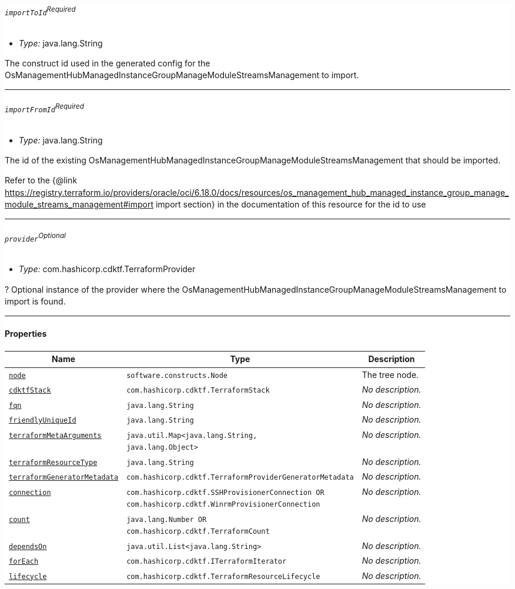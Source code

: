 
###### `importToId`<sup>Required</sup> <a name="importToId" id="rhizo-co-terraform-provider-oci.osManagementHubManagedInstanceGroupManageModuleStreamsManagement.OsManagementHubManagedInstanceGroupManageModuleStreamsManagement.generateConfigForImport.parameter.importToId"></a>

- *Type:* java.lang.String

The construct id used in the generated config for the OsManagementHubManagedInstanceGroupManageModuleStreamsManagement to import.

---

###### `importFromId`<sup>Required</sup> <a name="importFromId" id="rhizo-co-terraform-provider-oci.osManagementHubManagedInstanceGroupManageModuleStreamsManagement.OsManagementHubManagedInstanceGroupManageModuleStreamsManagement.generateConfigForImport.parameter.importFromId"></a>

- *Type:* java.lang.String

The id of the existing OsManagementHubManagedInstanceGroupManageModuleStreamsManagement that should be imported.

Refer to the {@link https://registry.terraform.io/providers/oracle/oci/6.18.0/docs/resources/os_management_hub_managed_instance_group_manage_module_streams_management#import import section} in the documentation of this resource for the id to use

---

###### `provider`<sup>Optional</sup> <a name="provider" id="rhizo-co-terraform-provider-oci.osManagementHubManagedInstanceGroupManageModuleStreamsManagement.OsManagementHubManagedInstanceGroupManageModuleStreamsManagement.generateConfigForImport.parameter.provider"></a>

- *Type:* com.hashicorp.cdktf.TerraformProvider

? Optional instance of the provider where the OsManagementHubManagedInstanceGroupManageModuleStreamsManagement to import is found.

---

#### Properties <a name="Properties" id="Properties"></a>

| **Name** | **Type** | **Description** |
| --- | --- | --- |
| <code><a href="#rhizo-co-terraform-provider-oci.osManagementHubManagedInstanceGroupManageModuleStreamsManagement.OsManagementHubManagedInstanceGroupManageModuleStreamsManagement.property.node">node</a></code> | <code>software.constructs.Node</code> | The tree node. |
| <code><a href="#rhizo-co-terraform-provider-oci.osManagementHubManagedInstanceGroupManageModuleStreamsManagement.OsManagementHubManagedInstanceGroupManageModuleStreamsManagement.property.cdktfStack">cdktfStack</a></code> | <code>com.hashicorp.cdktf.TerraformStack</code> | *No description.* |
| <code><a href="#rhizo-co-terraform-provider-oci.osManagementHubManagedInstanceGroupManageModuleStreamsManagement.OsManagementHubManagedInstanceGroupManageModuleStreamsManagement.property.fqn">fqn</a></code> | <code>java.lang.String</code> | *No description.* |
| <code><a href="#rhizo-co-terraform-provider-oci.osManagementHubManagedInstanceGroupManageModuleStreamsManagement.OsManagementHubManagedInstanceGroupManageModuleStreamsManagement.property.friendlyUniqueId">friendlyUniqueId</a></code> | <code>java.lang.String</code> | *No description.* |
| <code><a href="#rhizo-co-terraform-provider-oci.osManagementHubManagedInstanceGroupManageModuleStreamsManagement.OsManagementHubManagedInstanceGroupManageModuleStreamsManagement.property.terraformMetaArguments">terraformMetaArguments</a></code> | <code>java.util.Map<java.lang.String, java.lang.Object></code> | *No description.* |
| <code><a href="#rhizo-co-terraform-provider-oci.osManagementHubManagedInstanceGroupManageModuleStreamsManagement.OsManagementHubManagedInstanceGroupManageModuleStreamsManagement.property.terraformResourceType">terraformResourceType</a></code> | <code>java.lang.String</code> | *No description.* |
| <code><a href="#rhizo-co-terraform-provider-oci.osManagementHubManagedInstanceGroupManageModuleStreamsManagement.OsManagementHubManagedInstanceGroupManageModuleStreamsManagement.property.terraformGeneratorMetadata">terraformGeneratorMetadata</a></code> | <code>com.hashicorp.cdktf.TerraformProviderGeneratorMetadata</code> | *No description.* |
| <code><a href="#rhizo-co-terraform-provider-oci.osManagementHubManagedInstanceGroupManageModuleStreamsManagement.OsManagementHubManagedInstanceGroupManageModuleStreamsManagement.property.connection">connection</a></code> | <code>com.hashicorp.cdktf.SSHProvisionerConnection OR com.hashicorp.cdktf.WinrmProvisionerConnection</code> | *No description.* |
| <code><a href="#rhizo-co-terraform-provider-oci.osManagementHubManagedInstanceGroupManageModuleStreamsManagement.OsManagementHubManagedInstanceGroupManageModuleStreamsManagement.property.count">count</a></code> | <code>java.lang.Number OR com.hashicorp.cdktf.TerraformCount</code> | *No description.* |
| <code><a href="#rhizo-co-terraform-provider-oci.osManagementHubManagedInstanceGroupManageModuleStreamsManagement.OsManagementHubManagedInstanceGroupManageModuleStreamsManagement.property.dependsOn">dependsOn</a></code> | <code>java.util.List<java.lang.String></code> | *No description.* |
| <code><a href="#rhizo-co-terraform-provider-oci.osManagementHubManagedInstanceGroupManageModuleStreamsManagement.OsManagementHubManagedInstanceGroupManageModuleStreamsManagement.property.forEach">forEach</a></code> | <code>com.hashicorp.cdktf.ITerraformIterator</code> | *No description.* |
| <code><a href="#rhizo-co-terraform-provider-oci.osManagementHubManagedInstanceGroupManageModuleStreamsManagement.OsManagementHubManagedInstanceGroupManageModuleStreamsManagement.property.lifecycle">lifecycle</a></code> | <code>com.hashicorp.cdktf.TerraformResourceLifecycle</code> | *No description.* |